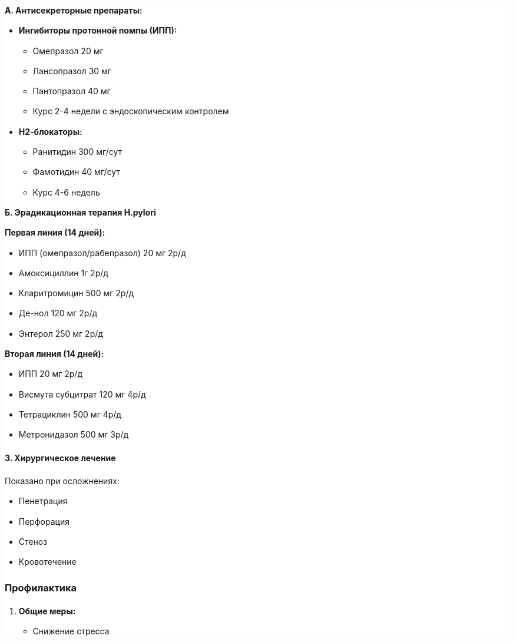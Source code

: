 **А. Антисекреторные препараты:**

- **Ингибиторы протонной помпы (ИПП):**
    
    - Омепразол 20 мг
        
    - Лансопразол 30 мг
        
    - Пантопразол 40 мг
        
    - Курс 2-4 недели с эндоскопическим контролем
        
- **Н2-блокаторы:**
    
    - Ранитидин 300 мг/сут
        
    - Фамотидин 40 мг/сут
        
    - Курс 4-6 недель
        

**Б. Эрадикационная терапия H.pylori**

**Первая линия (14 дней):**

- ИПП (омепразол/рабепразол) 20 мг 2р/д
    
- Амоксициллин 1г 2р/д
    
- Кларитромицин 500 мг 2р/д
    
- Де-нол 120 мг 2р/д
    
- Энтерол 250 мг 2р/д
    

**Вторая линия (14 дней):**

- ИПП 20 мг 2р/д
    
- Висмута субцитрат 120 мг 4р/д
    
- Тетрациклин 500 мг 4р/д
    
- Метронидазол 500 мг 3р/д
    

#### **3. Хирургическое лечение**

Показано при осложнениях:

- Пенетрация
    
- Перфорация
    
- Стеноз
    
- Кровотечение
    

### **Профилактика**

1. **Общие меры:**
    
    - Снижение стресса
        